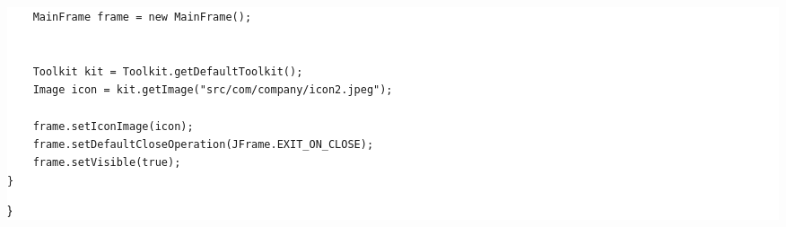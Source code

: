         MainFrame frame = new MainFrame();


        Toolkit kit = Toolkit.getDefaultToolkit();
        Image icon = kit.getImage("src/com/company/icon2.jpeg");

        frame.setIconImage(icon);
        frame.setDefaultCloseOperation(JFrame.EXIT_ON_CLOSE);
        frame.setVisible(true);
    }
}
